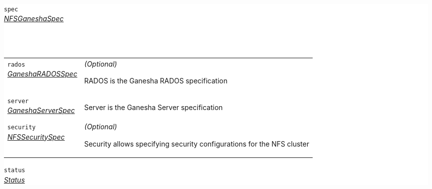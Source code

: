 <code>spec</code><br/>
<em>
<a href="#ceph.rook.io/v1.NFSGaneshaSpec">
NFSGaneshaSpec
</a>
</em>
</td>
<td>
<br/>
<br/>
<table>
<tr>
<td>
<code>rados</code><br/>
<em>
<a href="#ceph.rook.io/v1.GaneshaRADOSSpec">
GaneshaRADOSSpec
</a>
</em>
</td>
<td>
<em>(Optional)</em>
<p>RADOS is the Ganesha RADOS specification</p>
</td>
</tr>
<tr>
<td>
<code>server</code><br/>
<em>
<a href="#ceph.rook.io/v1.GaneshaServerSpec">
GaneshaServerSpec
</a>
</em>
</td>
<td>
<p>Server is the Ganesha Server specification</p>
</td>
</tr>
<tr>
<td>
<code>security</code><br/>
<em>
<a href="#ceph.rook.io/v1.NFSSecuritySpec">
NFSSecuritySpec
</a>
</em>
</td>
<td>
<em>(Optional)</em>
<p>Security allows specifying security configurations for the NFS cluster</p>
</td>
</tr>
</table>
</td>
</tr>
<tr>
<td>
<code>status</code><br/>
<em>
<a href="#ceph.rook.io/v1.Status">
Status
</a>
</em>
</td>